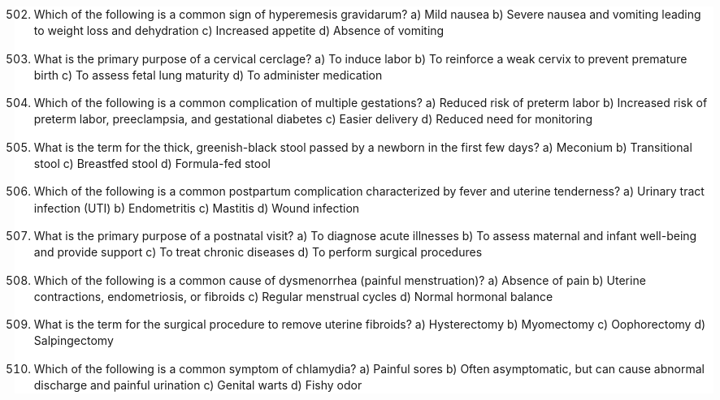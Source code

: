 502. Which of the following is a common sign of hyperemesis gravidarum?
    a) Mild nausea
    b) Severe nausea and vomiting leading to weight loss and dehydration
    c) Increased appetite
    d) Absence of vomiting

503. What is the primary purpose of a cervical cerclage?
    a) To induce labor
    b) To reinforce a weak cervix to prevent premature birth
    c) To assess fetal lung maturity
    d) To administer medication

504. Which of the following is a common complication of multiple gestations?
    a) Reduced risk of preterm labor
    b) Increased risk of preterm labor, preeclampsia, and gestational diabetes
    c) Easier delivery
    d) Reduced need for monitoring

505. What is the term for the thick, greenish-black stool passed by a newborn in the first few days?
    a) Meconium
    b) Transitional stool
    c) Breastfed stool
    d) Formula-fed stool

506. Which of the following is a common postpartum complication characterized by fever and uterine tenderness?
    a) Urinary tract infection (UTI)
    b) Endometritis
    c) Mastitis
    d) Wound infection

507. What is the primary purpose of a postnatal visit?
    a) To diagnose acute illnesses
    b) To assess maternal and infant well-being and provide support
    c) To treat chronic diseases
    d) To perform surgical procedures

508. Which of the following is a common cause of dysmenorrhea (painful menstruation)?
    a) Absence of pain
    b) Uterine contractions, endometriosis, or fibroids
    c) Regular menstrual cycles
    d) Normal hormonal balance

509. What is the term for the surgical procedure to remove uterine fibroids?
    a) Hysterectomy
    b) Myomectomy
    c) Oophorectomy
    d) Salpingectomy

510. Which of the following is a common symptom of chlamydia?
    a) Painful sores
    b) Often asymptomatic, but can cause abnormal discharge and painful urination
    c) Genital warts
    d) Fishy odor


